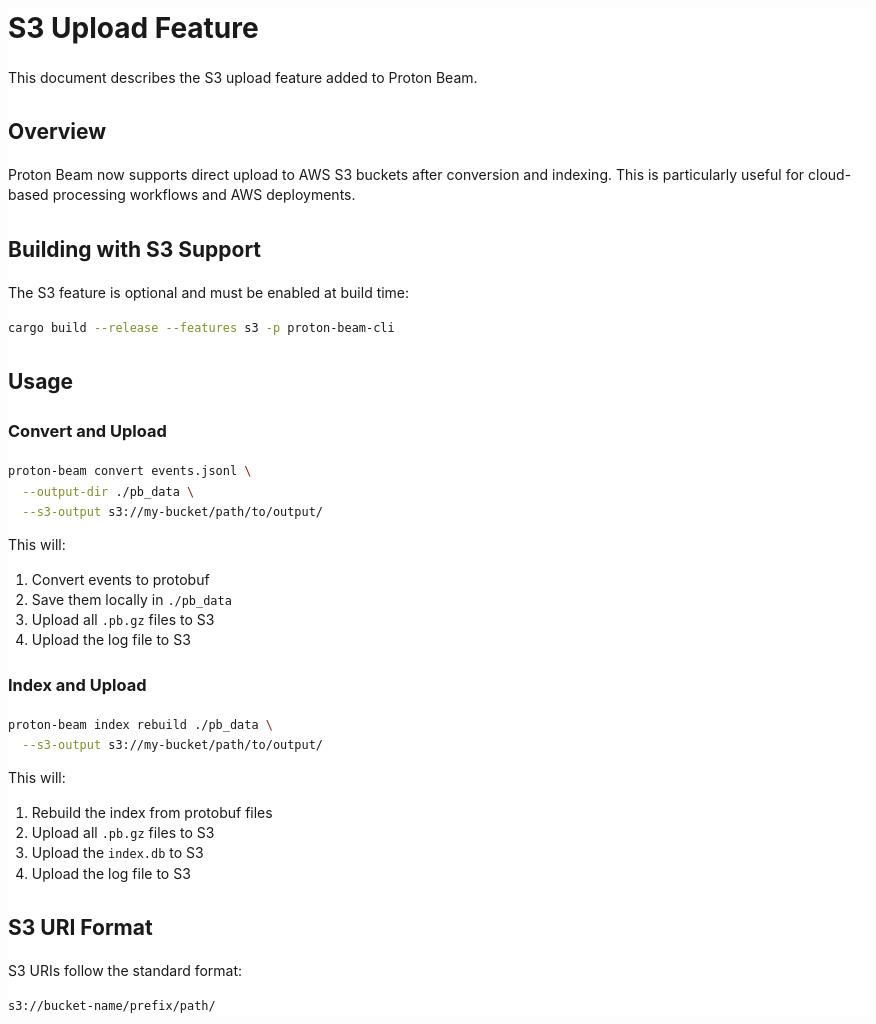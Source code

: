 # S3 Upload Feature

This document describes the S3 upload feature added to Proton Beam.

## Overview

Proton Beam now supports direct upload to AWS S3 buckets after conversion and indexing. This is particularly useful for cloud-based processing workflows and AWS deployments.

## Building with S3 Support

The S3 feature is optional and must be enabled at build time:

```bash
cargo build --release --features s3 -p proton-beam-cli
```

## Usage

### Convert and Upload

```bash
proton-beam convert events.jsonl \
  --output-dir ./pb_data \
  --s3-output s3://my-bucket/path/to/output/
```

This will:
1. Convert events to protobuf
2. Save them locally in `./pb_data`
3. Upload all `.pb.gz` files to S3
4. Upload the log file to S3

### Index and Upload

```bash
proton-beam index rebuild ./pb_data \
  --s3-output s3://my-bucket/path/to/output/
```

This will:
1. Rebuild the index from protobuf files
2. Upload all `.pb.gz` files to S3
3. Upload the `index.db` to S3
4. Upload the log file to S3

## S3 URI Format

S3 URIs follow the standard format:

```
s3://bucket-name/prefix/path/
```
